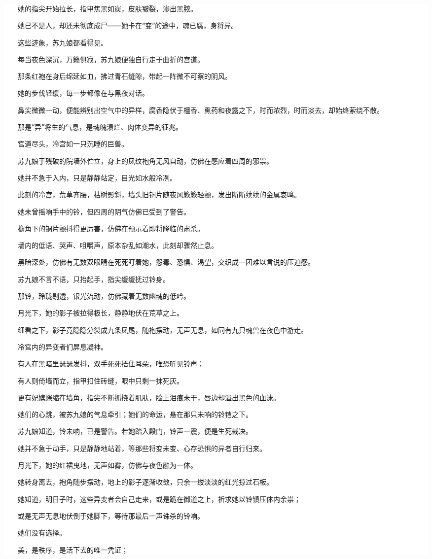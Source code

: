 　　她的指尖开始拉长，指甲焦黑如炭，皮肤皲裂，渗出黑脓。

　　她已不是人，却还未彻底成尸——她卡在“变”的途中，魂已腐，身将异。

　　这些迹象，苏九娘都看得见。

　　每当夜色深沉，万籁俱寂，苏九娘便独自行走于曲折的宫道。

　　那条红袍在身后绵延如血，拂过青石缝隙，带起一阵微不可察的阴风。

　　她的步伐轻缓，每一步都像在与黑夜对话。

　　鼻尖微微一动，便能辨别出空气中的异样，腐香隐伏于檀香、熏药和夜露之下，时而浓烈，时而淡去，却始终萦绕不散。

　　那是“异”将生的气息，是魂魄溃烂、肉体变异的征兆。

　　宫道尽头，冷宫如一只沉睡的巨兽。

　　苏九娘于残破的院墙外伫立，身上的凤纹袍角无风自动，仿佛在感应着四周的邪祟。

　　她并不急于入内，只是静静站定，目光如水般冷冽。

　　此刻的冷宫，荒草齐腰，枯树影斜，墙头旧铜片随夜风簌簌轻颤，发出断断续续的金属哀鸣。

　　她未曾摇响手中的铃，但四周的阴气仿佛已受到了警告。

　　檐角下的铜片颤抖得更厉害，仿佛在预示着即将降临的肃杀。

　　墙内的低语、哭声、咀嚼声，原本杂乱如潮水，此刻却骤然止息。

　　黑暗深处，仿佛有无数双眼睛在死死盯着她，怨毒、恐惧、渴望，交织成一团难以言说的压迫感。

　　苏九娘不言不语，只抬起手，指尖缓缓抚过铃身。

　　那铃，玲珑剔透，银光流动，仿佛藏着无数幽魂的低吟。

　　月光下，她的影子被拉得极长，静静地伏在荒草之上。

　　细看之下，影子竟隐隐分裂成九条凤尾，随袍摆动，无声无息，如同有九只魂兽在夜色中游走。

　　冷宫内的异变者们屏息凝神。

　　有人在黑暗里瑟瑟发抖，双手死死捂住耳朵，唯恐听见铃声；

　　有人则倚墙而立，指甲扣住砖缝，眼中只剩一抹死灰。

　　更有妃嫔蜷缩在墙角，指尖不断抓挠着肌肤，脸上泪痕未干，唇边却溢出黑色的血沫。

　　她们的心跳，被苏九娘的气息牵引；她们的命运，悬在那只未响的铃铛之下。

　　苏九娘知道，铃未响，已是警告。若她踏入殿门，铃声一震，便是生死裁决。

　　她并不急于动手，只是静静地站着，等那些将变未变、心存恐惧的异者自行归来。

　　月光下，她的红裙曳地，无声如雾，仿佛与夜色融为一体。

　　她转身离去，袍角随步摆动，地上的影子逐渐收敛，只余一缕淡淡的红光掠过石板。

　　她知道，明日子时，这些异变者会自己走来，或是跪在御道之上，祈求她以铃镇压体内余祟；

　　或是无声无息地伏倒于她脚下，等待那最后一声诛杀的铃响。

　　她们没有选择。

　　美，是秩序，是活下去的唯一凭证；
